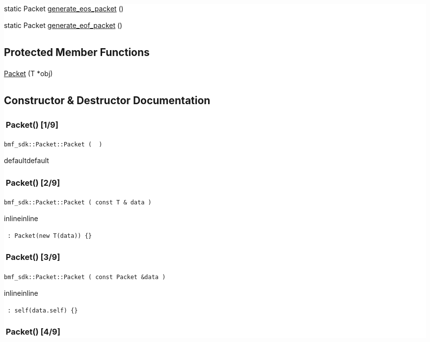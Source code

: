 
static  Packet   [generate_eos_packet](#generate_eos_packet) ()
 
static  Packet   [generate_eof_packet](#generate_eof_packet) ()
 

 ## Protected Member Functions


 
   [Packet](#packet-99) (T *obj)
 

## Constructor & Destructor Documentation


###  Packet() [1/9]

 ```
bmf_sdk::Packet::Packet (  )  
```
 defaultdefault






###  Packet() [2/9]

 ```
bmf_sdk::Packet::Packet ( const T & data )  
```
 inlineinline






```
 : Packet(new T(data)) {}

```

###  Packet() [3/9]

 ```
bmf_sdk::Packet::Packet ( const Packet &data )  
```
 inlineinline






```
 : self(data.self) {}

```

###  Packet() [4/9]
